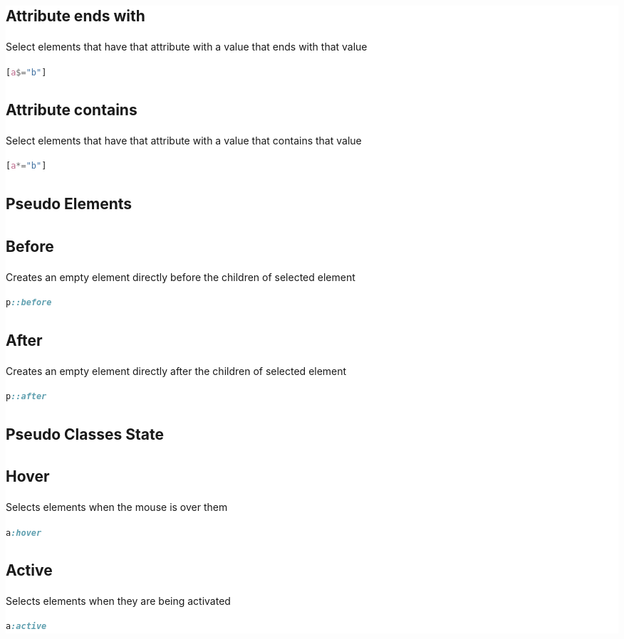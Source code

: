 ## Attribute ends with
Select elements that have
that attribute with a value
that ends with that value
```css
[a$="b"]
```

## Attribute contains
Select elements that have
that attribute with a value
that contains that value
```css
[a*="b"]
```

## Pseudo Elements

## Before
Creates an empty element
directly before the children of
selected element
```css
p::before
``` 

## After
Creates an empty element
directly after the children of
selected element
```css
p::after
```

## Pseudo Classes State

## Hover
Selects elements when the
mouse is over them
```css
a:hover
```

## Active
Selects elements when they
are being activated
```css
a:active
```
